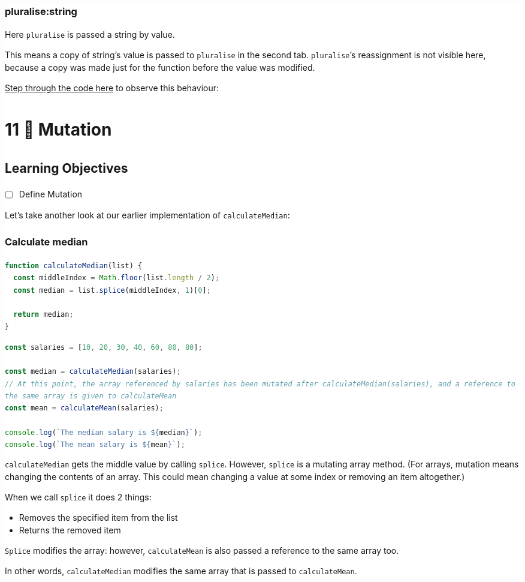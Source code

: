 ### pluralise:string
Here `pluralise` is passed a string by value.

This means a copy of string’s value is passed to `pluralise` in the second tab. `pluralise`’s reassignment is not visible here, because a copy was made just for the function before the value was modified.

[Step through the code here](https://pythontutor.com/render.html#mode=display) to observe this behaviour:

# 11 🔀 Mutation

## Learning Objectives

- [ ] Define Mutation

Let’s take another look at our earlier implementation of `calculateMedian`:

### Calculate median

```javascript
function calculateMedian(list) {
  const middleIndex = Math.floor(list.length / 2);
  const median = list.splice(middleIndex, 1)[0];

  return median;
}
```

```js
const salaries = [10, 20, 30, 40, 60, 80, 80];

const median = calculateMedian(salaries);
// At this point, the array referenced by salaries has been mutated after calculateMedian(salaries), and a reference to the same array is given to calculateMean
const mean = calculateMean(salaries);

console.log(`The median salary is ${median}`);
console.log(`The mean salary is ${mean}`);
``` 

`calculateMedian` gets the middle value by calling `splice`. However, `splice` is a mutating array method. (For arrays, mutation means changing the contents of an array. This could mean changing a value at some index or removing an item altogether.)

When we call `splice` it does 2 things:

- Removes the specified item from the list
- Returns the removed item

`Splice` modifies the array: however, `calculateMean` is also passed a reference to the same array too.

In other words, `calculateMedian` modifies the same array that is passed to `calculateMean`.
